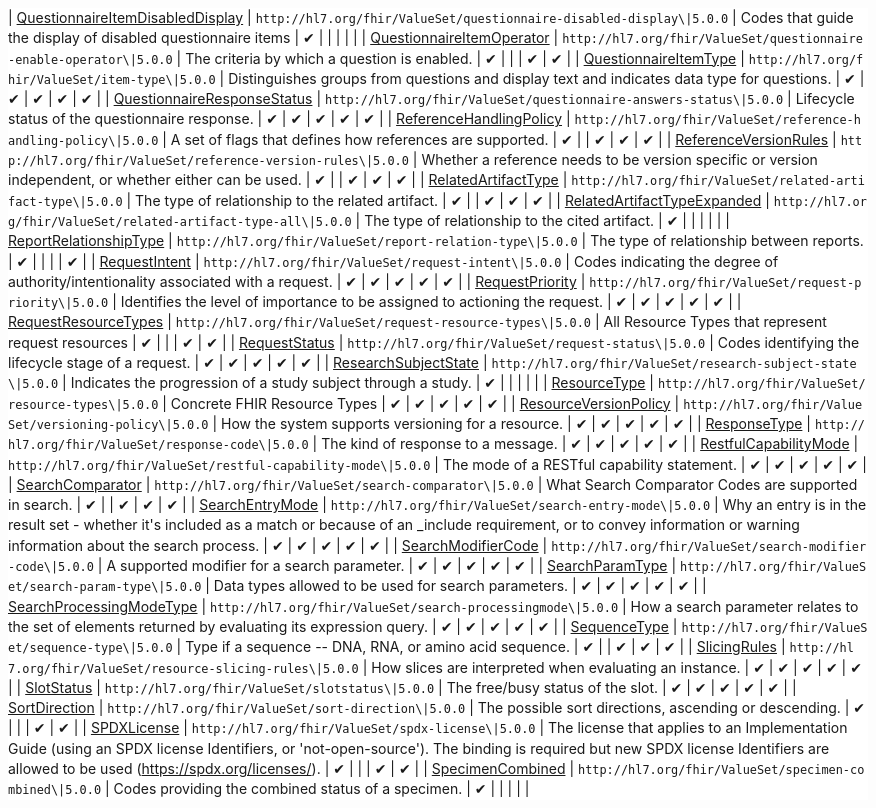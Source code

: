 | [QuestionnaireItemDisabledDisplay](ValueSets/QuestionnaireItemDisabledDisplay.md) | `http://hl7.org/fhir/ValueSet/questionnaire-disabled-display\|5.0.0` | Codes that guide the display of disabled questionnaire items | ✔ |  |  |  |  |
| [QuestionnaireItemOperator](ValueSets/QuestionnaireItemOperator.md) | `http://hl7.org/fhir/ValueSet/questionnaire-enable-operator\|5.0.0` | The criteria by which a question is enabled. | ✔ |  |  | ✔ | ✔ |
| [QuestionnaireItemType](ValueSets/QuestionnaireItemType.md) | `http://hl7.org/fhir/ValueSet/item-type\|5.0.0` | Distinguishes groups from questions and display text and indicates data type for questions. | ✔ | ✔ | ✔ | ✔ | ✔ |
| [QuestionnaireResponseStatus](ValueSets/QuestionnaireResponseStatus.md) | `http://hl7.org/fhir/ValueSet/questionnaire-answers-status\|5.0.0` | Lifecycle status of the questionnaire response. | ✔ | ✔ | ✔ | ✔ | ✔ |
| [ReferenceHandlingPolicy](ValueSets/ReferenceHandlingPolicy.md) | `http://hl7.org/fhir/ValueSet/reference-handling-policy\|5.0.0` | A set of flags that defines how references are supported. | ✔ |  | ✔ | ✔ | ✔ |
| [ReferenceVersionRules](ValueSets/ReferenceVersionRules.md) | `http://hl7.org/fhir/ValueSet/reference-version-rules\|5.0.0` | Whether a reference needs to be version specific or version independent, or whether either can be used. | ✔ |  | ✔ | ✔ | ✔ |
| [RelatedArtifactType](ValueSets/RelatedArtifactType.md) | `http://hl7.org/fhir/ValueSet/related-artifact-type\|5.0.0` | The type of relationship to the related artifact. | ✔ |  | ✔ | ✔ | ✔ |
| [RelatedArtifactTypeExpanded](ValueSets/RelatedArtifactTypeExpanded.md) | `http://hl7.org/fhir/ValueSet/related-artifact-type-all\|5.0.0` | The type of relationship to the cited artifact. | ✔ |  |  |  |  |
| [ReportRelationshipType](ValueSets/ReportRelationshipType.md) | `http://hl7.org/fhir/ValueSet/report-relation-type\|5.0.0` | The type of relationship between reports. | ✔ |  |  |  | ✔ |
| [RequestIntent](ValueSets/RequestIntent.md) | `http://hl7.org/fhir/ValueSet/request-intent\|5.0.0` | Codes indicating the degree of authority/intentionality associated with a request. | ✔ | ✔ | ✔ | ✔ | ✔ |
| [RequestPriority](ValueSets/RequestPriority.md) | `http://hl7.org/fhir/ValueSet/request-priority\|5.0.0` | Identifies the level of importance to be assigned to actioning the request. | ✔ | ✔ | ✔ | ✔ | ✔ |
| [RequestResourceTypes](ValueSets/RequestResourceTypes.md) | `http://hl7.org/fhir/ValueSet/request-resource-types\|5.0.0` | All Resource Types that represent request resources | ✔ |  |  | ✔ | ✔ |
| [RequestStatus](ValueSets/RequestStatus.md) | `http://hl7.org/fhir/ValueSet/request-status\|5.0.0` | Codes identifying the lifecycle stage of a request. | ✔ | ✔ | ✔ | ✔ | ✔ |
| [ResearchSubjectState](ValueSets/ResearchSubjectState.md) | `http://hl7.org/fhir/ValueSet/research-subject-state\|5.0.0` | Indicates the progression of a study subject through a study. | ✔ |  |  |  |  |
| [ResourceType](ValueSets/ResourceType.md) | `http://hl7.org/fhir/ValueSet/resource-types\|5.0.0` | Concrete FHIR Resource Types | ✔ | ✔ | ✔ | ✔ | ✔ |
| [ResourceVersionPolicy](ValueSets/ResourceVersionPolicy.md) | `http://hl7.org/fhir/ValueSet/versioning-policy\|5.0.0` | How the system supports versioning for a resource. | ✔ | ✔ | ✔ | ✔ | ✔ |
| [ResponseType](ValueSets/ResponseType.md) | `http://hl7.org/fhir/ValueSet/response-code\|5.0.0` | The kind of response to a message. | ✔ | ✔ | ✔ | ✔ | ✔ |
| [RestfulCapabilityMode](ValueSets/RestfulCapabilityMode.md) | `http://hl7.org/fhir/ValueSet/restful-capability-mode\|5.0.0` | The mode of a RESTful capability statement. | ✔ | ✔ | ✔ | ✔ | ✔ |
| [SearchComparator](ValueSets/SearchComparator.md) | `http://hl7.org/fhir/ValueSet/search-comparator\|5.0.0` | What Search Comparator Codes are supported in search. | ✔ |  | ✔ | ✔ | ✔ |
| [SearchEntryMode](ValueSets/SearchEntryMode.md) | `http://hl7.org/fhir/ValueSet/search-entry-mode\|5.0.0` | Why an entry is in the result set - whether it's included as a match or because of an _include requirement, or to convey information or warning information about the search process. | ✔ | ✔ | ✔ | ✔ | ✔ |
| [SearchModifierCode](ValueSets/SearchModifierCode.md) | `http://hl7.org/fhir/ValueSet/search-modifier-code\|5.0.0` | A supported modifier for a search parameter. | ✔ | ✔ | ✔ | ✔ | ✔ |
| [SearchParamType](ValueSets/SearchParamType.md) | `http://hl7.org/fhir/ValueSet/search-param-type\|5.0.0` | Data types allowed to be used for search parameters. | ✔ | ✔ | ✔ | ✔ | ✔ |
| [SearchProcessingModeType](ValueSets/SearchProcessingModeType.md) | `http://hl7.org/fhir/ValueSet/search-processingmode\|5.0.0` | How a search parameter relates to the set of elements returned by evaluating its expression query. | ✔ | ✔ | ✔ | ✔ | ✔ |
| [SequenceType](ValueSets/SequenceType.md) | `http://hl7.org/fhir/ValueSet/sequence-type\|5.0.0` | Type if a sequence -- DNA, RNA, or amino acid sequence. | ✔ |  | ✔ | ✔ | ✔ |
| [SlicingRules](ValueSets/SlicingRules.md) | `http://hl7.org/fhir/ValueSet/resource-slicing-rules\|5.0.0` | How slices are interpreted when evaluating an instance. | ✔ | ✔ | ✔ | ✔ | ✔ |
| [SlotStatus](ValueSets/SlotStatus.md) | `http://hl7.org/fhir/ValueSet/slotstatus\|5.0.0` | The free/busy status of the slot. | ✔ | ✔ | ✔ | ✔ | ✔ |
| [SortDirection](ValueSets/SortDirection.md) | `http://hl7.org/fhir/ValueSet/sort-direction\|5.0.0` | The possible sort directions, ascending or descending. | ✔ |  |  | ✔ | ✔ |
| [SPDXLicense](ValueSets/SPDXLicense.md) | `http://hl7.org/fhir/ValueSet/spdx-license\|5.0.0` | The license that applies to an Implementation Guide (using an SPDX license Identifiers, or 'not-open-source'). The binding is required but new SPDX license Identifiers are allowed to be used (https://spdx.org/licenses/). | ✔ |  |  | ✔ | ✔ |
| [SpecimenCombined](ValueSets/SpecimenCombined.md) | `http://hl7.org/fhir/ValueSet/specimen-combined\|5.0.0` | Codes providing the combined status of a specimen. | ✔ |  |  |  |  |